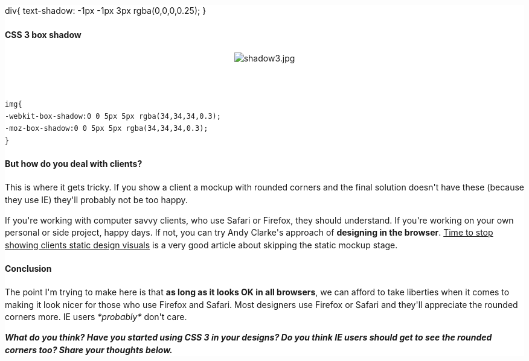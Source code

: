 div{
text-shadow: -1px -1px 3px rgba(0,0,0,0.25);
}
</code></pre>
<h4>CSS 3 box shadow</h4>
<div style="text-align:center;"><img src="http://www.leemunroe.com/wp-content/uploads/shadow3.jpg" border="0" alt="shadow3.jpg" width="540" height="100" /></div>
&nbsp;
<pre><code>
img{
-webkit-box-shadow:0 0 5px 5px rgba(34,34,34,0.3);
-moz-box-shadow:0 0 5px 5px rgba(34,34,34,0.3);
}
</code></pre>
<h4>But how do you deal with clients?</h4>
This is where it gets tricky. If you show a client a mockup with rounded corners and the final solution doesn't have these (because they use IE) they'll probably not be too happy.

If you're working with computer savvy clients, who use Safari or Firefox, they should understand. If you're working on your own personal or side project, happy days. If not, you can try Andy Clarke's approach of <strong>designing in the browser</strong>. <a href="http://stuffandnonsense.co.uk/blog/about/time_to_stop_showing_clients_static_design_visuals/">Time to stop showing clients static design visuals</a> is a very good article about skipping the static mockup stage.
<h4>Conclusion</h4>
The point I'm trying to make here is that <strong>as long as it looks OK in all browsers</strong>, we can afford to take liberties when it comes to making it look nicer for those who use Firefox and Safari. Most designers use Firefox or Safari and they'll appreciate the rounded corners more. IE users <em>*probably*</em> don't care.

<strong><em>What do you think? Have you started using CSS 3 in your designs? Do you think IE users should get to see the rounded corners too? Share your thoughts below.</em></strong>
